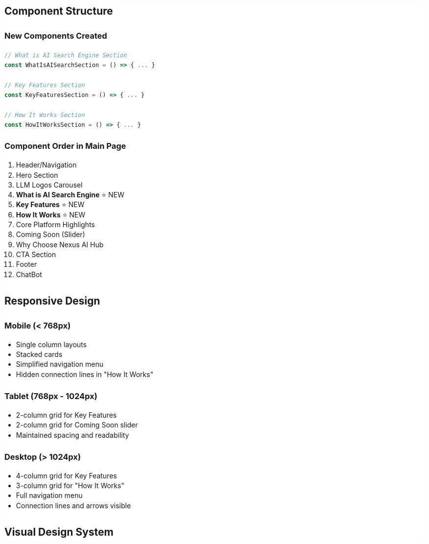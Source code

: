 ## Component Structure

### New Components Created

```typescript
// What is AI Search Engine Section
const WhatIsAISearchSection = () => { ... }

// Key Features Section  
const KeyFeaturesSection = () => { ... }

// How It Works Section
const HowItWorksSection = () => { ... }
```

### Component Order in Main Page
1. Header/Navigation
2. Hero Section
3. LLM Logos Carousel
4. **What is AI Search Engine** ⭐ NEW
5. **Key Features** ⭐ NEW
6. **How It Works** ⭐ NEW
7. Core Platform Highlights
8. Coming Soon (Slider)
9. Why Choose Nexus AI Hub
10. CTA Section
11. Footer
12. ChatBot

## Responsive Design

### Mobile (< 768px)
- Single column layouts
- Stacked cards
- Simplified navigation menu
- Hidden connection lines in "How It Works"

### Tablet (768px - 1024px)
- 2-column grid for Key Features
- 2-column grid for Coming Soon slider
- Maintained spacing and readability

### Desktop (> 1024px)
- 4-column grid for Key Features
- 3-column grid for "How It Works"
- Full navigation menu
- Connection lines and arrows visible

## Visual Design System
